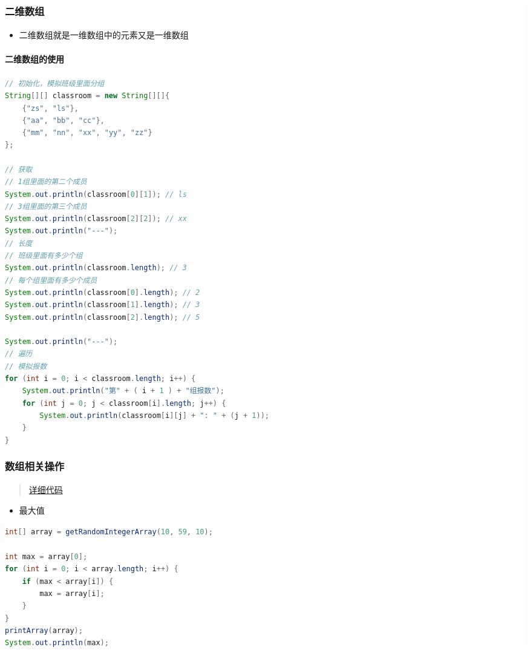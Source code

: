 <a id="two-dimensional-array"></a>
### 二维数组

* 二维数组就是一维数组中的元素又是一维数组

#### 二维数组的使用

```java
// 初始化，模拟班级里面分组
String[][] classroom = new String[][]{
    {"zs", "ls"},
    {"aa", "bb", "cc"},
    {"mm", "nn", "xx", "yy", "zz"}
};

// 获取
// 1组里面的第二个成员
System.out.println(classroom[0][1]); // ls
// 3组里面的第三个成员
System.out.println(classroom[2][2]); // xx
System.out.println("---");
// 长度
// 班级里面有多少个组
System.out.println(classroom.length); // 3
// 每个组里面有多少个成员
System.out.println(classroom[0].length); // 2
System.out.println(classroom[1].length); // 3
System.out.println(classroom[2].length); // 5

System.out.println("---");
// 遍历
// 模拟报数
for (int i = 0; i < classroom.length; i++) {
    System.out.println("第" + ( i + 1 ) + "组报数");
    for (int j = 0; j < classroom[i].length; j++) {
        System.out.println(classroom[i][j] + ": " + (j + 1));
    }
}
```

<a id="array-related-operations"></a>
### 数组相关操作

> [详细代码](https://github.com/follow1123/java-basics/blob/main/src/main/java/cn/y/java/syntax/arrays/ArrayOperator.java)

<a id="array-max"></a>
* 最大值

```java
int[] array = getRandomIntegerArray(10, 59, 10);

int max = array[0];
for (int i = 0; i < array.length; i++) {
    if (max < array[i]) {
        max = array[i];
    }
}
printArray(array);
System.out.println(max);
```
